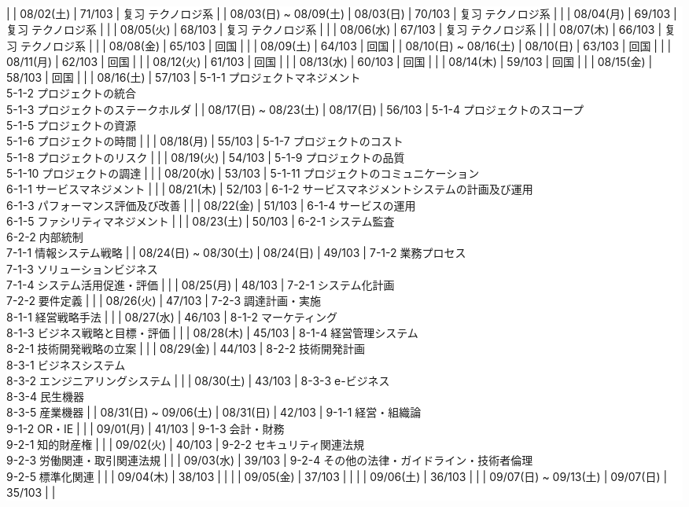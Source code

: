 | | 08/02(土) | 71/103 | 复习 テクノロジ系 |
| 08/03(日) ~ 08/09(土) | 08/03(日) | 70/103 | 复习 テクノロジ系 |
| | 08/04(月) | 69/103 | 复习 テクノロジ系 |
| | 08/05(火) | 68/103 | 复习 テクノロジ系 |
| | 08/06(水) | 67/103 | 复习 テクノロジ系 |
| | 08/07(木) | 66/103 | 复习 テクノロジ系 |
| | 08/08(金) | 65/103 | 回国 |
| | 08/09(土) | 64/103 | 回国 |
| 08/10(日) ~ 08/16(土) | 08/10(日) | 63/103 | 回国 |
| | 08/11(月) | 62/103 | 回国 |
| | 08/12(火) | 61/103 | 回国 |
| | 08/13(水) | 60/103 | 回国 |
| | 08/14(木) | 59/103 | 回国 |
| | 08/15(金) | 58/103 | 回国 |
| | 08/16(土) | 57/103 | 5-1-1 プロジェクトマネジメント<br>5-1-2 プロジェクトの統合<br>5-1-3 プロジェクトのステークホルダ |
| 08/17(日) ~ 08/23(土) | 08/17(日) | 56/103 | 5-1-4 プロジェクトのスコープ<br>5-1-5 プロジェクトの資源<br>5-1-6 プロジェクトの時間 |
| | 08/18(月) | 55/103 | 5-1-7 プロジェクトのコスト<br>5-1-8 プロジェクトのリスク |
| | 08/19(火) | 54/103 | 5-1-9 プロジェクトの品質<br>5-1-10 プロジェクトの調達 |
| | 08/20(水) | 53/103 | 5-1-11 プロジェクトのコミュニケーション<br>6-1-1 サービスマネジメント |
| | 08/21(木) | 52/103 | 6-1-2 サービスマネジメントシステムの計画及び運用<br>6-1-3 パフォーマンス評価及び改善 |
| | 08/22(金) | 51/103 | 6-1-4 サービスの運用<br>6-1-5 ファシリティマネジメント |
| | 08/23(土) | 50/103 | 6-2-1 システム監査<br>6-2-2 内部統制<br>7-1-1 情報システム戦略 |
| 08/24(日) ~ 08/30(土) | 08/24(日) | 49/103 | 7-1-2 業務プロセス<br>7-1-3 ソリューションビジネス<br>7-1-4 システム活用促進・評価 |
| | 08/25(月) | 48/103 | 7-2-1 システム化計画<br>7-2-2 要件定義 |
| | 08/26(火) | 47/103 | 7-2-3 調達計画・実施<br>8-1-1 経営戦略手法 |
| | 08/27(水) | 46/103 | 8-1-2 マーケティング<br>8-1-3 ビジネス戦略と目標・評価 |
| | 08/28(木) | 45/103 | 8-1-4 経営管理システム<br>8-2-1 技術開発戦略の立案 |
| | 08/29(金) | 44/103 | 8-2-2 技術開発計画<br>8-3-1 ビジネスシステム<br>8-3-2 エンジニアリングシステム |
| | 08/30(土) | 43/103 | 8-3-3 e-ビジネス<br>8-3-4 民生機器<br>8-3-5 産業機器 |
| 08/31(日) ~ 09/06(土) | 08/31(日) | 42/103 | 9-1-1 経営・組織論<br>9-1-2 OR・IE |
| | 09/01(月) | 41/103 | 9-1-3 会計・財務<br>9-2-1 知的財産権 |
| | 09/02(火) | 40/103 | 9-2-2 セキュリティ関連法規<br>9-2-3 労働関連・取引関連法規 |
| | 09/03(水) | 39/103 | 9-2-4 その他の法律・ガイドライン・技術者倫理<br>9-2-5 標準化関連 |
| | 09/04(木) | 38/103 | |
| | 09/05(金) | 37/103 | |
| | 09/06(土) | 36/103 | |
| 09/07(日) ~ 09/13(土) | 09/07(日) | 35/103 | |